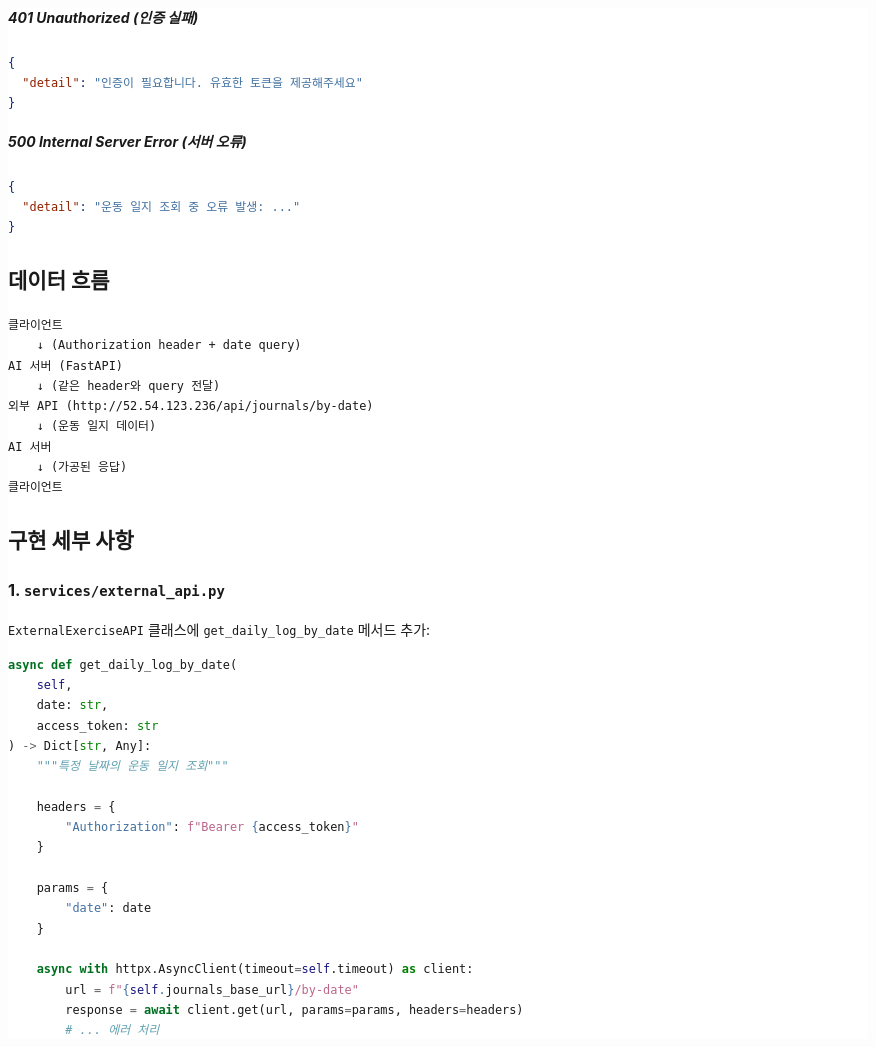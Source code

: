 ##### 401 Unauthorized (인증 실패)
```json
{
  "detail": "인증이 필요합니다. 유효한 토큰을 제공해주세요"
}
```

##### 500 Internal Server Error (서버 오류)
```json
{
  "detail": "운동 일지 조회 중 오류 발생: ..."
}
```

## 데이터 흐름

```
클라이언트
    ↓ (Authorization header + date query)
AI 서버 (FastAPI)
    ↓ (같은 header와 query 전달)
외부 API (http://52.54.123.236/api/journals/by-date)
    ↓ (운동 일지 데이터)
AI 서버
    ↓ (가공된 응답)
클라이언트
```

## 구현 세부 사항

### 1. `services/external_api.py`

`ExternalExerciseAPI` 클래스에 `get_daily_log_by_date` 메서드 추가:

```python
async def get_daily_log_by_date(
    self,
    date: str,
    access_token: str
) -> Dict[str, Any]:
    """특정 날짜의 운동 일지 조회"""
    
    headers = {
        "Authorization": f"Bearer {access_token}"
    }
    
    params = {
        "date": date
    }
    
    async with httpx.AsyncClient(timeout=self.timeout) as client:
        url = f"{self.journals_base_url}/by-date"
        response = await client.get(url, params=params, headers=headers)
        # ... 에러 처리
```
